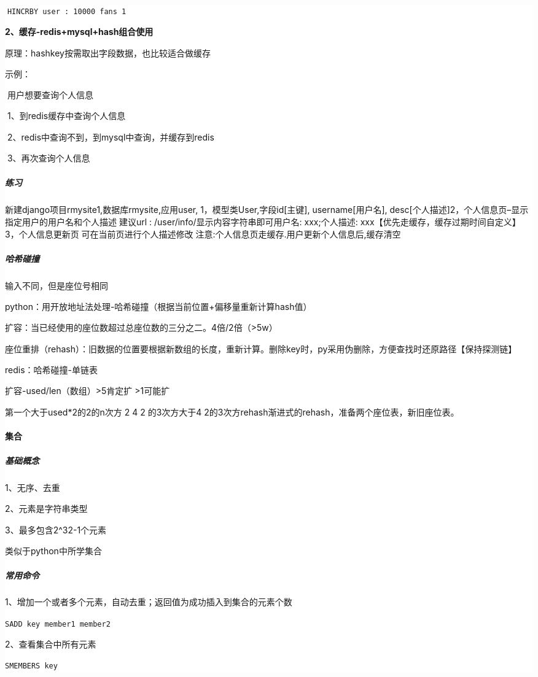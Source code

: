 ​				`HINCRBY user : 10000 fans 1`

**2、缓存-redis+mysql+hash组合使用**

原理：hashkey按需取出字段数据，也比较适合做缓存

示例：

​			用户想要查询个人信息

​			1、到redis缓存中查询个人信息

​			2、redis中查询不到，到mysql中查询，并缓存到redis

​			3、再次查询个人信息

##### 练习

新建django项目rmysite1,数据库rmysite,应用user,
1，模型类User,字段id[主键], username[用户名], desc[个人描述]2，个人信息页–显示指定用户的用户名和个人描述
建议url : /user/info/<id>显示内容字符串即可用户名: xxx;个人描述: xxx【优先走缓存，缓存过期时间自定义】
3，个人信息更新页
可在当前页进行个人描述修改
注意:个人信息页走缓存.用户更新个人信息后,缓存清空

##### 哈希碰撞

输入不同，但是座位号相同

python：用开放地址法处理-哈希碰撞（根据当前位置+偏移量重新计算hash值）

扩容：当已经使用的座位数超过总座位数的三分之二。4倍/2倍（>5w）

座位重排（rehash）：旧数据的位置要根据新数组的长度，重新计算。删除key时，py采用伪删除，方便查找时还原路径【保持探测链】

redis：哈希碰撞-单链表

扩容-used/len（数组）>5肯定扩 >1可能扩

第一个大于used*2的2的n次方 2 4 2 的3次方大于4 2的3次方rehash渐进式的rehash，准备两个座位表，新旧座位表。

#### 集合

##### 基础概念

1、无序、去重

2、元素是字符串类型

3、最多包含2^32-1个元素

类似于python中所学集合

##### 常用命令

1、增加一个或者多个元素，自动去重；返回值为成功插入到集合的元素个数

`SADD key member1 member2`

2、查看集合中所有元素

`SMEMBERS key`
